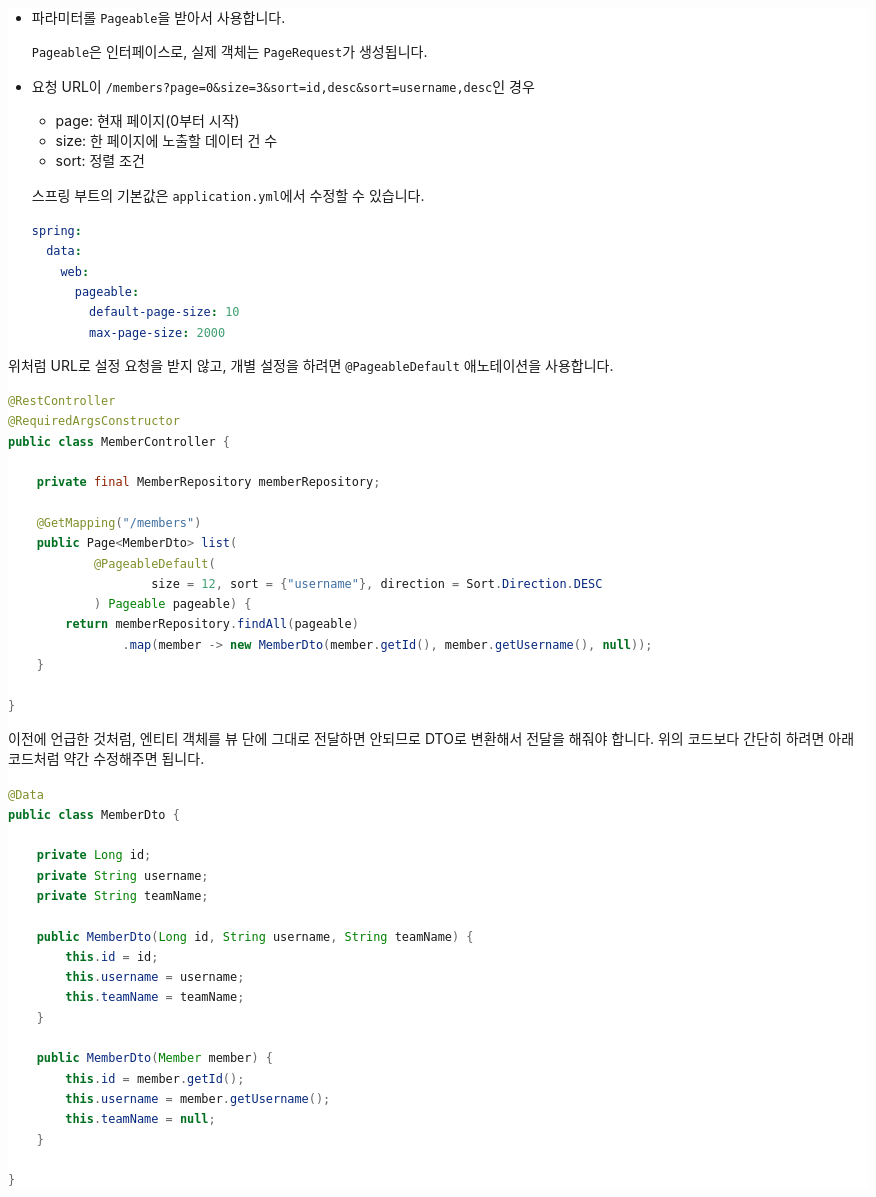 ```java
```

- 파라미터롤 `Pageable`을 받아서 사용합니다.

  `Pageable`은 인터페이스로, 실제 객체는 `PageRequest`가 생성됩니다.

- 요청 URL이 `/members?page=0&size=3&sort=id,desc&sort=username,desc`인 경우

  - page: 현재 페이지(0부터 시작)
  - size: 한 페이지에 노출할 데이터 건 수
  - sort: 정렬 조건

  스프링 부트의 기본값은 `application.yml`에서 수정할 수 있습니다.

  ```yaml
  spring:
    data:
      web:
        pageable:
          default-page-size: 10
          max-page-size: 2000
  ```

위처럼 URL로 설정 요청을 받지 않고, 개별 설정을 하려면 `@PageableDefault` 애노테이션을 사용합니다.

```java
@RestController
@RequiredArgsConstructor
public class MemberController {

    private final MemberRepository memberRepository;

    @GetMapping("/members")
    public Page<MemberDto> list(
            @PageableDefault(
                    size = 12, sort = {"username"}, direction = Sort.Direction.DESC
            ) Pageable pageable) {
        return memberRepository.findAll(pageable)
                .map(member -> new MemberDto(member.getId(), member.getUsername(), null));
    }

}
```

이전에 언급한 것처럼, 엔티티 객체를 뷰 단에 그대로 전달하면 안되므로 DTO로 변환해서 전달을 해줘야 합니다. 위의 코드보다 간단히 하려면 아래 코드처럼 약간 수정해주면 됩니다.

```java
@Data
public class MemberDto {

    private Long id;
    private String username;
    private String teamName;

    public MemberDto(Long id, String username, String teamName) {
        this.id = id;
        this.username = username;
        this.teamName = teamName;
    }

    public MemberDto(Member member) {
        this.id = member.getId();
        this.username = member.getUsername();
        this.teamName = null;
    }

}
```